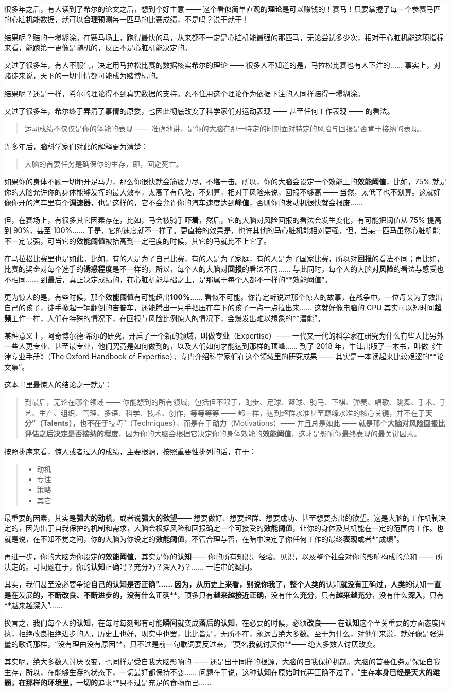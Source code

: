 很多年之后，有人读到了希尔的论文之后，想到个好主意 —— 这个看似简单直观的**理论**是可以赚钱的！赛马！只要掌握了每一个参赛马匹的心脏机能数据，就可以**合理**预测每一匹马的比赛成绩，不是吗？说干就干！

结果呢？赔的一塌糊涂。在赛马场上，跑得最快的马，从来都不一定是心脏机能最强的那匹马，无论尝试多少次，相对于心脏机能这项指标来看，能跑第一更像是随机的，反正不是心脏机能决定的。

又过了很多年，有人不服气，决定用马拉松比赛的数据核实希尔的理论 —— 很多人不知道的是，马拉松比赛也有人下注的…… 事实上，对赌徒来说，天下的一切事情都可能成为赌博标的。

结果呢？还是一样，希尔的理论得不到真实数据的支持。忍不住用这个理论作为依据下注的人同样赔得一塌糊涂。

又过了很多年，希尔终于弄清了事情的原委，也因此彻底改变了科学家们对运动表现 —— 甚至任何工作表现 —— 的看法。

> 运动成绩不仅仅是你的体能的表现 —— 准确地讲，是你的大脑在那一特定的时刻面对特定的风险与回报是否肯于接纳的表现。

许多年后，脑科学家们对此的解释更为清楚：

> 大脑的首要任务是确保你的生存，即，回避死亡。

如果你的身体不顾一切地开足马力，那么你很快就会筋疲力尽，不堪一击。所以，你的大脑会设定一个效能上的**效能阈值**，比如，75% 就是你的大脑允许你的身体能够发挥的最大效率，太高了有危险，不划算，相对于风险来说，回报不够高 —— 当然，太低了也不划算。这就好像你开的汽车里有个**调速器**，也是这样的，它不会允许你的汽车速度达到**峰值**，否则你的发动机很快就会报废……

但，在赛场上，有很多其它因素存在，比如，马会被骑手**吓着**，然后，它的大脑对风险回报的看法会发生变化，有可能把阈值从 75% 提高到 90%，甚至 100%…… 于是，它的速度就不一样了。更直接的效果是，也许其他的马心脏机能相对更强，但，当某一匹马虽然心脏机能不一定最强，可当它的**效能阈值**被抬高到一定程度的时候，其它的马就比不上它了。

在马拉松比赛里也是如此。比如，有的人是为了自己比赛，有的人是为了家庭，有的人是为了国家比赛，所以对**回报**的看法不同；再比如，比赛的奖金对每个选手的**诱惑程度**是不一样的，所以，每个人的大脑对**回报**的看法不同…… 与此同时，每个人的大脑对**风险**的看法与感受也不相同…… 到最后，真正决定成绩的，在心脏机能基础之上，是那属于每个人都不一样的**效能阈值”。

更为惊人的是，有些时候，那个**效能阈值**有可能超出**100%**…… 看似不可能。你肯定听说过那个惊人的故事，在战争中，一位母亲为了救出自己的孩子，徒手掀起一辆翻倒的吉普车，还能腾出一只手把压在车下的孩子一点一点拉出来…… 这就好像电脑的 CPU 其实可以短时间**超频**工作一样，人们在特殊的情况下，在回报与风险比例惊人的情况下，会爆发出难以想象的**潜能”。

某种意义上，阿奇博尔德·希尔的研究，开启了一个新的领域，叫做**专业**（Expertise）—— 一代又一代的科学家在研究为什么有些人比另外一些人更专业、甚至最专业，他们究竟是如何做到的，以及人们如何才能达到那样的顶峰…… 到了 2018 年，牛津出版了一本书，叫做《牛津专业手册》（The Oxford Handbook of Expertise），专门介绍科学家们在这个领域里的研究成果 —— 其实是一本读起来比较艰涩的**论文集”。

这本书里最惊人的结论之一就是：

> 到最后，无论在哪个领域 —— 你能想到的所有领域，包括但不限于，跑步、足球、篮球、骑马、下棋、弹奏、唱歌、跳舞、手术、手艺、生产、组织、管理、多语、科学、技术、创作，等等等等 —— 都一样，达到超群水准甚至巅峰水准的核心关键，并不在于**天分”（Talents），也不在于**技巧”（Techniques），而是在于**动力**（Motivations）—— 并且总是如此 —— 就是那个**大脑对风险回报比评估之后决定是否接纳的程度**，因为你的大脑会根据它决定你的身体效能的**效能阈值**，这才是影响你最终表现的最关键因素。

按照排序来看，惊人或者过人的成绩，主要根源，按照重要性排列的话，在于：

> * 动机
> * 专注
> * 策略
> * 其它

最重要的因素，其实是**强大的动机**，或者说**强大的欲望**—— 想要做好、想要超群、想要成功、甚至想要杰出的欲望。这是大脑的工作机制决定的，因为出于自我保护的机制和需求，大脑会根据风险和回报确定一个可接受的**效能阈值**，让你的身体及其机能在一定的范围内工作。也就是说，在不知不觉之间，你的大脑为你设定的**效能阈值**，不管合理与否，在暗中决定了你任何工作的最终**表现**或者**成绩”。

再进一步，你的大脑为你设定的**效能阈值**，其实是你的**认知**—— 你的所有知识、经验、见识，以及整个社会对你的影响构成的总和 —— 所决定的。可问题在于，你的**认知**正确吗？充分吗？深入吗？…… 一连串的疑问。

其实，我们甚至没必要争论**自己的认知是否正确”…… 因为，从历史上来看，别说你我了，整个人类的**认知**就没有**正确**过，人类的**认知**一直是在**发展**的，不断改良、不断进步的，没有什么**正确**，顶多只有**越来越接近正确**，没有什么**充分**，只有**越来越充分**，没有什么**深入**，只有**越来越深入”…… 

换言之，我们每个人的**认知**，在每时每刻都有可能**瞬间**就变成**落后的认知**，在必要的时候，必须**改良**—— 在**认知**这个至关重要的方面态度固执，拒绝改良拒绝进步的人，历史上也好，现实中也罢，比比皆是，无所不在，永远占绝大多数。至于为什么，对他们来说，就好像是张洪量的歌词那样，“没有理由没有原因**，只不过是前一句歌词要反过来，“莫名我就讨厌你**—— 绝大多数人讨厌改变。

其实呢，绝大多数人讨厌改变，也同样是受自我大脑影响的 —— 还是出于同样的根源，大脑的自我保护机制。大脑的首要任务是保证自我生存，所以，在能够**生存**的状态下，一切最好都保持不变…… 问题在于说，这种**认知**在原始时代再正确不过了，“生存**本身已经是天大的难题，在那样的环境里，一切的**追求**只不过是充足的食物而已……
